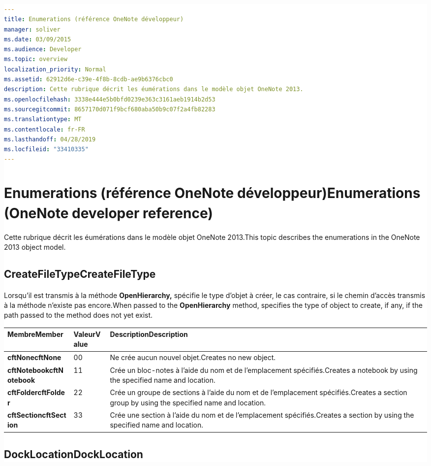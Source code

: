 ```yaml
---
title: Enumerations (référence OneNote développeur)
manager: soliver
ms.date: 03/09/2015
ms.audience: Developer
ms.topic: overview
localization_priority: Normal
ms.assetid: 62912d6e-c39e-4f8b-8cdb-ae9b6376cbc0
description: Cette rubrique décrit les éumérations dans le modèle objet OneNote 2013.
ms.openlocfilehash: 3338e444e5b0bfd0239e363c3161aeb1914b2d53
ms.sourcegitcommit: 8657170d071f9bcf680aba50b9c07f2a4fb82283
ms.translationtype: MT
ms.contentlocale: fr-FR
ms.lasthandoff: 04/28/2019
ms.locfileid: "33410335"
---
```

# <a name="enumerations-onenote-developer-reference"></a><span data-ttu-id="e0d63-103">Enumerations (référence OneNote développeur)</span><span class="sxs-lookup"><span data-stu-id="e0d63-103">Enumerations (OneNote developer reference)</span></span>

<span data-ttu-id="e0d63-104">Cette rubrique décrit les éumérations dans le modèle objet OneNote 2013.</span><span class="sxs-lookup"><span data-stu-id="e0d63-104">This topic describes the enumerations in the OneNote 2013 object model.</span></span>
  
## <a name="createfiletype"></a><span data-ttu-id="e0d63-105">CreateFileType</span><span class="sxs-lookup"><span data-stu-id="e0d63-105">CreateFileType</span></span>
<span data-ttu-id="e0d63-106"><a name="odc_CreateFileType"> </a></span><span class="sxs-lookup"><span data-stu-id="e0d63-106"><a name="odc_CreateFileType"> </a></span></span>

<span data-ttu-id="e0d63-107">Lorsqu’il est transmis à la méthode **OpenHierarchy,** spécifie le type d’objet à créer, le cas contraire, si le chemin d’accès transmis à la méthode n’existe pas encore.</span><span class="sxs-lookup"><span data-stu-id="e0d63-107">When passed to the **OpenHierarchy** method, specifies the type of object to create, if any, if the path passed to the method does not yet exist.</span></span> 
  
|<span data-ttu-id="e0d63-108">**Membre**</span><span class="sxs-lookup"><span data-stu-id="e0d63-108">**Member**</span></span>|<span data-ttu-id="e0d63-109">**Valeur**</span><span class="sxs-lookup"><span data-stu-id="e0d63-109">**Value**</span></span>|<span data-ttu-id="e0d63-110">**Description**</span><span class="sxs-lookup"><span data-stu-id="e0d63-110">**Description**</span></span>|
|:-----|:-----|:-----|
|<span data-ttu-id="e0d63-111">**cftNone**</span><span class="sxs-lookup"><span data-stu-id="e0d63-111">**cftNone**</span></span> <br/> |<span data-ttu-id="e0d63-112">0</span><span class="sxs-lookup"><span data-stu-id="e0d63-112">0</span></span>  <br/> |<span data-ttu-id="e0d63-113">Ne crée aucun nouvel objet.</span><span class="sxs-lookup"><span data-stu-id="e0d63-113">Creates no new object.</span></span>  <br/> |
|<span data-ttu-id="e0d63-114">**cftNotebook**</span><span class="sxs-lookup"><span data-stu-id="e0d63-114">**cftNotebook**</span></span> <br/> |<span data-ttu-id="e0d63-115">1</span><span class="sxs-lookup"><span data-stu-id="e0d63-115">1</span></span>  <br/> |<span data-ttu-id="e0d63-116">Crée un bloc-notes à l’aide du nom et de l’emplacement spécifiés.</span><span class="sxs-lookup"><span data-stu-id="e0d63-116">Creates a notebook by using the specified name and location.</span></span>  <br/> |
|<span data-ttu-id="e0d63-117">**cftFolder**</span><span class="sxs-lookup"><span data-stu-id="e0d63-117">**cftFolder**</span></span> <br/> |<span data-ttu-id="e0d63-118">2</span><span class="sxs-lookup"><span data-stu-id="e0d63-118">2</span></span>  <br/> |<span data-ttu-id="e0d63-119">Crée un groupe de sections à l’aide du nom et de l’emplacement spécifiés.</span><span class="sxs-lookup"><span data-stu-id="e0d63-119">Creates a section group by using the specified name and location.</span></span>  <br/> |
|<span data-ttu-id="e0d63-120">**cftSection**</span><span class="sxs-lookup"><span data-stu-id="e0d63-120">**cftSection**</span></span> <br/> |<span data-ttu-id="e0d63-121">3</span><span class="sxs-lookup"><span data-stu-id="e0d63-121">3</span></span>  <br/> |<span data-ttu-id="e0d63-122">Crée une section à l’aide du nom et de l’emplacement spécifiés.</span><span class="sxs-lookup"><span data-stu-id="e0d63-122">Creates a section by using the specified name and location.</span></span>  <br/> |
   
## <a name="docklocation"></a><span data-ttu-id="e0d63-123">DockLocation</span><span class="sxs-lookup"><span data-stu-id="e0d63-123">DockLocation</span></span>
<span data-ttu-id="e0d63-124"><a name="odc_CreateFileType"> </a></span><span class="sxs-lookup"><span data-stu-id="e0d63-124"><a name="odc_CreateFileType"> </a></span></span>
